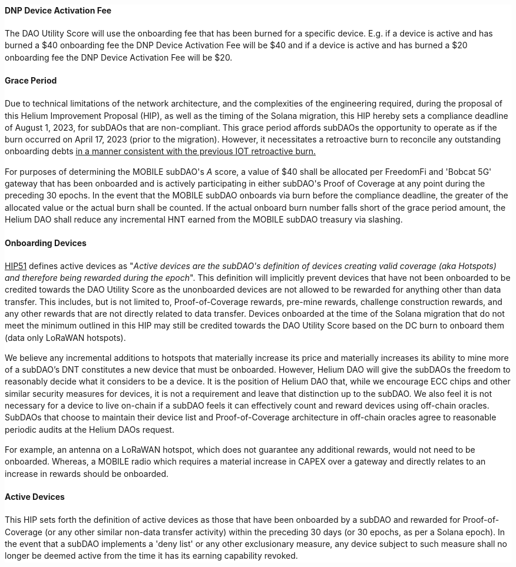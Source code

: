 #### DNP Device Activation Fee

The DAO Utility Score will use the onboarding fee that has been burned for a specific device. E.g. if a device is active and has burned a $40 onboarding fee the DNP Device Activation Fee will be $40 and if a device is active and has burned a $20 onboarding fee the DNP Device Activation Fee will be $20.

#### Grace Period

Due to technical limitations of the network architecture, and the complexities of the engineering required, during the proposal of this Helium Improvement Proposal (HIP), as well as the timing of the Solana migration, this HIP hereby sets a compliance deadline of August 1, 2023, for subDAOs that are non-compliant. This grace period affords subDAOs the opportunity to operate as if the burn occurred on April 17, 2023 (prior to the migration). However, it necessitates a retroactive burn to reconcile any outstanding onboarding debts [in a manner consistent with the previous IOT retroactive burn.](https://explorer.helium.com/txns/5hSdF8hhyYz1VNI6DxdI_GiaKV0xyR5IJQzIluYDu0w) 

For purposes of determining the MOBILE subDAO's $A$ score, a value of $40 shall be allocated per FreedomFi and 'Bobcat 5G' gateway that has been onboarded and is actively participating in either subDAO's Proof of Coverage at any point during the preceding 30 epochs. In the event that the MOBILE subDAO onboards via burn before the compliance deadline, the greater of the allocated value or the actual burn shall be counted. If the actual onboard burn number falls short of the grace period amount, the Helium DAO shall reduce any incremental HNT earned from the MOBILE subDAO treasury via slashing.

#### Onboarding Devices

[HIP51](./0051-helium-dao.md) defines active devices as "_Active devices are the subDAO's definition of devices creating valid coverage (aka Hotspots) and therefore being rewarded during the epoch_". This definition will implicitly prevent devices that have not been onboarded to be credited towards the DAO Utility Score as the unonboarded devices are not allowed to be rewarded for anything other than data transfer. This includes, but is not limited to, Proof-of-Coverage rewards, pre-mine rewards, challenge construction rewards, and any other rewards that are not directly related to data transfer. Devices onboarded at the time of the Solana migration that do not meet the minimum outlined in this HIP may still be credited towards the DAO Utility Score based on the DC burn to onboard them (data only LoRaWAN hotspots).  

We believe any incremental additions to hotspots that materially increase its price and materially increases its ability to mine more of a subDAO’s DNT constitutes a new device that must be onboarded. However, Helium DAO will give the subDAOs the freedom to reasonably decide what it considers to be a device. It is the position of Helium DAO that, while we encourage ECC chips and other similar security measures for devices, it is not a requirement and leave that distinction up to the subDAO. We also feel it is not necessary for a device to live on-chain if a subDAO feels it can effectively count and reward devices using off-chain oracles. SubDAOs that choose to maintain their device list and Proof-of-Coverage architecture in off-chain oracles agree to reasonable periodic audits at the Helium DAOs request.

For example, an antenna on a LoRaWAN hotspot, which does not guarantee any additional rewards, would not need to be onboarded. Whereas, a MOBILE radio which requires a material increase in CAPEX over a gateway and directly relates to an increase in rewards should be onboarded.

#### Active Devices

This HIP sets forth the definition of active devices as those that have been onboarded by a subDAO and rewarded for Proof-of-Coverage (or any other similar non-data transfer activity) within the preceding 30 days (or 30 epochs, as per a Solana epoch). In the event that a subDAO implements a 'deny list' or any other exclusionary measure, any device subject to such measure shall no longer be deemed active from the time it has its earning capability revoked.
